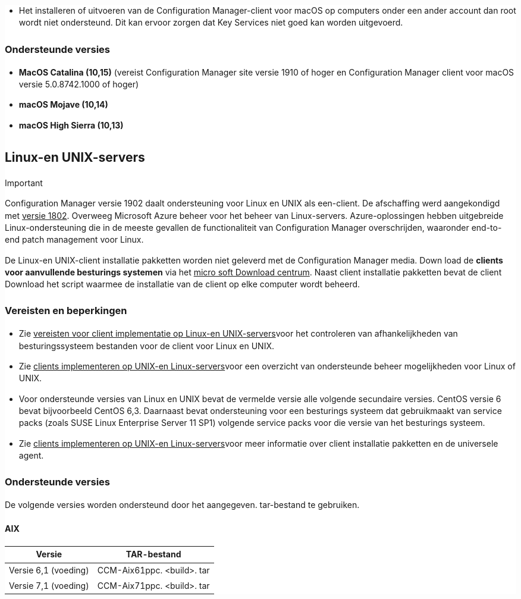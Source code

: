 - Het installeren of uitvoeren van de Configuration Manager-client voor macOS op computers onder een ander account dan root wordt niet ondersteund. Dit kan ervoor zorgen dat Key Services niet goed kan worden uitgevoerd.  

### <a name="supported-versions"></a>Ondersteunde versies

- **MacOS Catalina (10,15)** (vereist Configuration Manager site versie 1910 of hoger en Configuration Manager client voor macOS versie 5.0.8742.1000 of hoger)

- **macOS Mojave (10,14)**

- **macOS High Sierra (10,13)**

## <a name="linux-and-unix-servers"></a>Linux-en UNIX-servers  

> [!Important]  
> Configuration Manager versie 1902 daalt ondersteuning voor Linux en UNIX als een-client. De afschaffing werd aangekondigd met [versie 1802](../changes/whats-new-in-version-1802.md#deprecation-announcement-for-linux-and-unix-client-support). Overweeg Microsoft Azure beheer voor het beheer van Linux-servers. Azure-oplossingen hebben uitgebreide Linux-ondersteuning die in de meeste gevallen de functionaliteit van Configuration Manager overschrijden, waaronder end-to-end patch management voor Linux.

De Linux-en UNIX-client installatie pakketten worden niet geleverd met de Configuration Manager media. Down load de **clients voor aanvullende besturings systemen** via het [micro soft Download centrum](https://go.microsoft.com/fwlink/?LinkID=525184). Naast client installatie pakketten bevat de client Download het script waarmee de installatie van de client op elke computer wordt beheerd.  

### <a name="requirements-and-limitations"></a>Vereisten en beperkingen

- Zie [vereisten voor client implementatie op Linux-en UNIX-servers](../../clients/deploy/plan/planning-for-client-deployment-to-linux-and-unix-computers.md#BKMK_ClientDeployPrereqforLnU)voor het controleren van afhankelijkheden van besturingssysteem bestanden voor de client voor Linux en UNIX.  

- Zie [clients implementeren op UNIX-en Linux-servers](../../clients/deploy/deploy-clients-to-unix-and-linux-servers.md)voor een overzicht van ondersteunde beheer mogelijkheden voor Linux of UNIX.  

- Voor ondersteunde versies van Linux en UNIX bevat de vermelde versie alle volgende secundaire versies. CentOS versie 6 bevat bijvoorbeeld CentOS 6,3. Daarnaast bevat ondersteuning voor een besturings systeem dat gebruikmaakt van service packs (zoals SUSE Linux Enterprise Server 11 SP1) volgende service packs voor die versie van het besturings systeem.  

- Zie [clients implementeren op UNIX-en Linux-servers](../../clients/deploy/deploy-clients-to-unix-and-linux-servers.md)voor meer informatie over client installatie pakketten en de universele agent.  

### <a name="supported-versions"></a>Ondersteunde versies

De volgende versies worden ondersteund door het aangegeven. tar-bestand te gebruiken.  

#### <a name="aix"></a>AIX  

|Versie|TAR-bestand|  
|-|-|  
|Versie 6,1 (voeding)|CCM-Aix61ppc. &lt;build\>. tar|  
|Versie 7,1 (voeding)|CCM-Aix71ppc. &lt;build\>. tar|  
